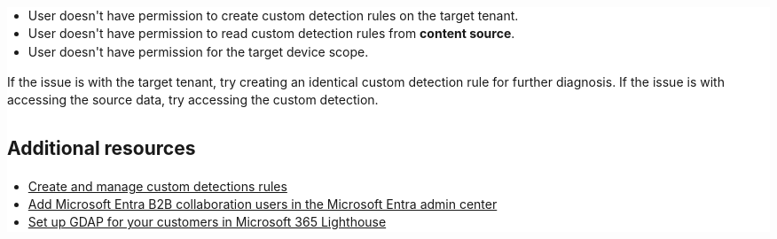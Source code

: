 - User doesn't have permission to create custom detection rules on the target tenant.
- User doesn't have permission to read custom detection rules from **content source**.
- User doesn't have permission for the target device scope.

If the issue is with the target tenant, try creating an identical custom detection rule for further diagnosis. If the issue is with accessing the source data, try accessing the custom detection.

## Additional resources

- [Create and manage custom detections rules](custom-detection-rules.md)
- [Add Microsoft Entra B2B collaboration users in the Microsoft Entra admin center](/entra/external-id/add-users-administrator)
- [Set up GDAP for your customers in Microsoft 365 Lighthouse](/microsoft-365/lighthouse/m365-lighthouse-setup-gdap)